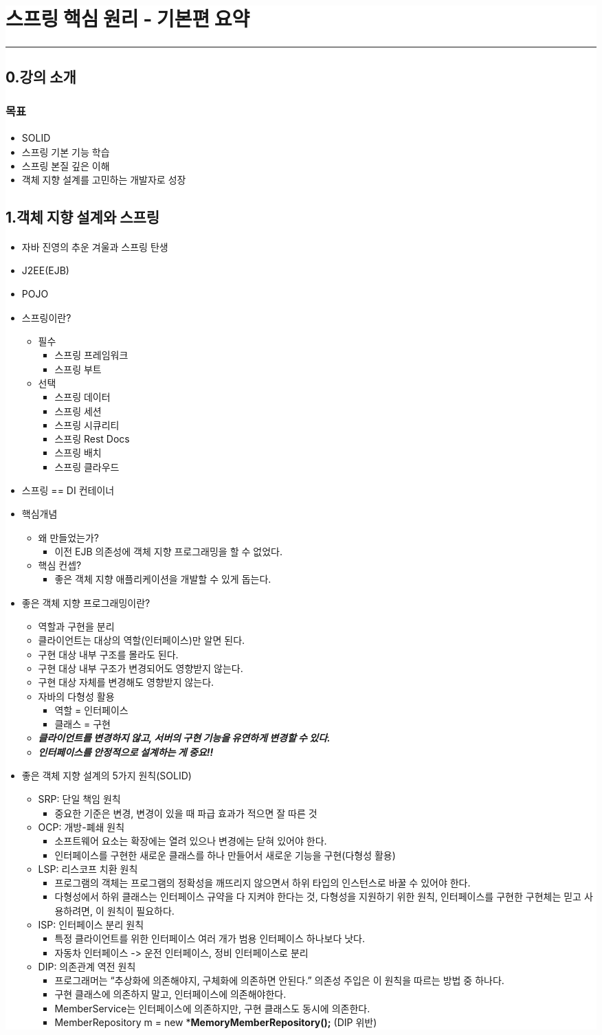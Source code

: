 # 스프링 핵심 원리 - 기본편 요약
---

## 0.강의 소개
### 목표
- SOLID
- 스프링 기본 기능 학습
- 스프링 본질 깊은 이해
- 객체 지향 설계를 고민하는 개발자로 성장

## 1.객체 지향 설계와 스프링
- 자바 진영의 추운 겨울과 스프링 탄생
- J2EE(EJB)
- POJO
- 스프링이란?
	- 필수
		- 스프링 프레임워크
		- 스프링 부트
	- 선택
		- 스프링 데이터
		- 스프링 세션
		- 스프링 시큐리티
		- 스프링 Rest Docs
		- 스프링 배치
		- 스프링 클라우드
- 스프링 == DI 컨테이너
- 핵심개념
	- 왜 만들었는가?
		- 이전 EJB 의존성에 객체 지향 프로그래밍을 할 수 없었다. 
	- 핵심 컨셉?
		- 좋은 객체 지향 애플리케이션을 개발할 수 있게 돕는다.
- 좋은 객체 지향 프로그래밍이란?
	* 역할과 구현을 분리
	* 클라이언트는 대상의 역할(인터페이스)만 알면 된다.
	* 구현 대상 내부 구조를 몰라도 된다.
	* 구현 대상 내부 구조가 변경되어도 영향받지 않는다.
	* 구현 대상 자체를 변경해도 영향받지 않는다.
	* 자바의 다형성 활용
		* 역할 = 인터페이스
		* 클래스 = 구현
	* ***클라이언트를 변경하지 않고, 서버의 구현 기능을 유연하게 변경할 수 있다.***
	* ***인터페이스를 안정적으로 설계하는 게 중요!!***

- 좋은 객체 지향 설계의 5가지 원칙(SOLID)
	- SRP: 단일 책임 원칙
		- 중요한 기준은 변경, 변경이 있을 때 파급 효과가 적으면 잘 따른 것
	- OCP: 개방-폐쇄 원칙
		- 소프트웨어 요소는 확장에는 열려 있으나 변경에는 닫혀 있어야 한다.
		- 인터페이스를 구현한 새로운 클래스를 하나 만들어서 새로운 기능을 구현(다형성 활용)
	- LSP: 리스코프 치환 원칙
		- 프로그램의 객체는 프로그램의 정확성을 깨뜨리지 않으면서 하위 타입의 인스턴스로 바꿀 수 있어야 한다.
		- 다형성에서 하위 클래스는 인터페이스 규약을 다 지켜야 한다는 것, 다형성을 지원하기 위한 원칙, 인터페이스를 구현한 구현체는 믿고 사용하려면, 이 원칙이 필요하다.
	- ISP: 인터페이스 분리 원칙
		- 특정 클라이언트를 위한 인터페이스 여러 개가 범용 인터페이스 하나보다 낫다.
		- 자동차 인터페이스 -> 운전 인터페이스, 정비 인터페이스로 분리
	- DIP: 의존관계 역전 원칙
		- 프로그래머는 “추상화에 의존해야지, 구체화에 의존하면 안된다.” 의존성 주입은 이 원칙을 따르는 방법 중 하나다.
		- 구현 클래스에 의존하지 말고, 인터페이스에 의존해야한다.
		- MemberService는 인터페이스에 의존하지만, 구현 클래스도 동시에 의존한다.
		- MemberRepository m = new ***MemoryMemberRepository();** (DIP 위반)